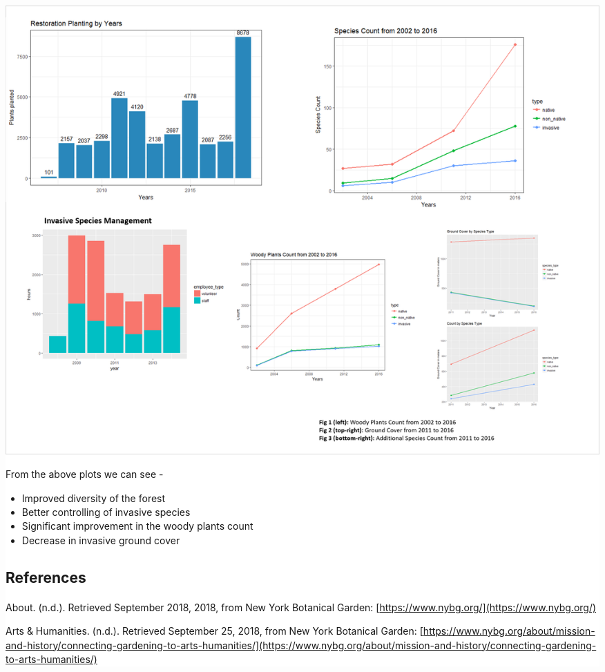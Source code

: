 ![](res/correlation.png)



From the above plots we can see -

- Improved diversity of the forest
- Better controlling of invasive species
- Significant improvement in the woody plants count
- Decrease in invasive ground cover



## References

About. (n.d.). Retrieved September 2018, 2018, from New York Botanical Garden: [https://www.nybg.org/](https://www.nybg.org/)

Arts & Humanities. (n.d.). Retrieved September 25, 2018, from New York Botanical Garden: [https://www.nybg.org/about/mission-and-history/connecting-gardening-to-arts-humanities/](https://www.nybg.org/about/mission-and-history/connecting-gardening-to-arts-humanities/)
